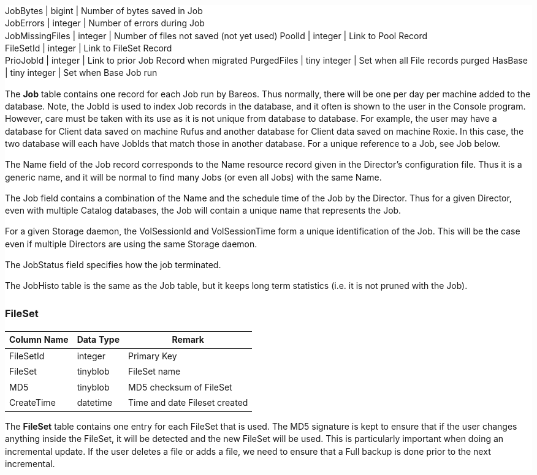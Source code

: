 JobBytes    | bigint            |       Number of bytes saved in Job        
JobErrors   | integer           |       Number of errors during Job        
JobMissingFiles | integer           | Number of files not saved (not yet used)
PoolId      | integer           |       Link to Pool Record        
FileSetId   | integer           |       Link to FileSet Record        
PrioJobId   | integer           | Link to prior Job Record when migrated
PurgedFiles | tiny integer      | Set when all File records purged
HasBase     | tiny integer      |       Set when Base Job run        

The <span>**Job**</span> table contains one record for each Job run by
Bareos. Thus normally, there will be one per day per machine added to
the database. Note, the JobId is used to index Job records in the
database, and it often is shown to the user in the Console program.
However, care must be taken with its use as it is not unique from
database to database. For example, the user may have a database for
Client data saved on machine Rufus and another database for Client data
saved on machine Roxie. In this case, the two database will each have
JobIds that match those in another database. For a unique reference to a
Job, see Job below.

The Name field of the Job record corresponds to the Name resource record
given in the Director’s configuration file. Thus it is a generic name,
and it will be normal to find many Jobs (or even all Jobs) with the same
Name.

The Job field contains a combination of the Name and the schedule time
of the Job by the Director. Thus for a given Director, even with
multiple Catalog databases, the Job will contain a unique name that
represents the Job.

For a given Storage daemon, the VolSessionId and VolSessionTime form a
unique identification of the Job. This will be the case even if multiple
Directors are using the same Storage daemon.

The JobStatus field specifies how the job terminated.

The <span>JobHisto</span> table is the same as the Job table, but it
keeps long term statistics (i.e. it is not pruned with the Job).

### FileSet

Column Name | Data Type | Remark
------------|-----------|------------------------------
FileSetId   | integer   | Primary Key
FileSet | tinyblob  | FileSet name
MD5 | tinyblob  | MD5 checksum of FileSet
CreateTime | datetime  | Time and date Fileset created

The <span>**FileSet**</span> table contains one entry for each FileSet
that is used. The MD5 signature is kept to ensure that if the user
changes anything inside the FileSet, it will be detected and the new
FileSet will be used. This is particularly important when doing an
incremental update. If the user deletes a file or adds a file, we need
to ensure that a Full backup is done prior to the next incremental.
